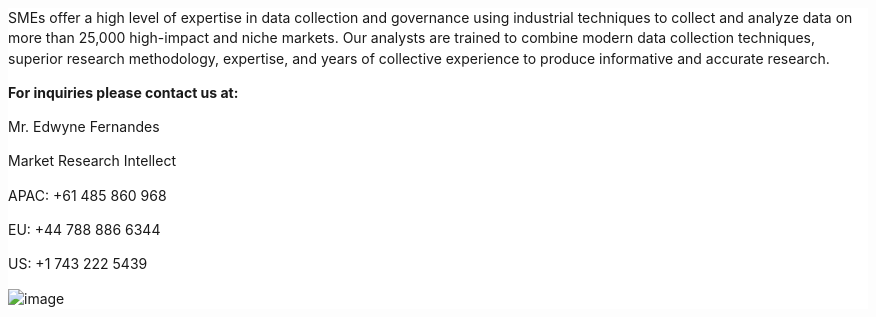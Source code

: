 SMEs offer a high level of expertise in data collection and governance using industrial techniques to collect and analyze data on more than 25,000 high-impact and niche markets. Our analysts are trained to combine modern data collection techniques, superior research methodology, expertise, and years of collective experience to produce informative and accurate research.</span></p><p><strong>For inquiries please contact us at:</strong></p><p>Mr. Edwyne Fernandes</p><p>Market Research Intellect</p><p>APAC: +61 485 860 968</p><p>EU: +44 788 886 6344</p><p>US: +1 743 222 5439</p>
![image](https://github.com/user-attachments/assets/30feaaf6-0ff7-476f-8deb-8adc80b8b2b9)
